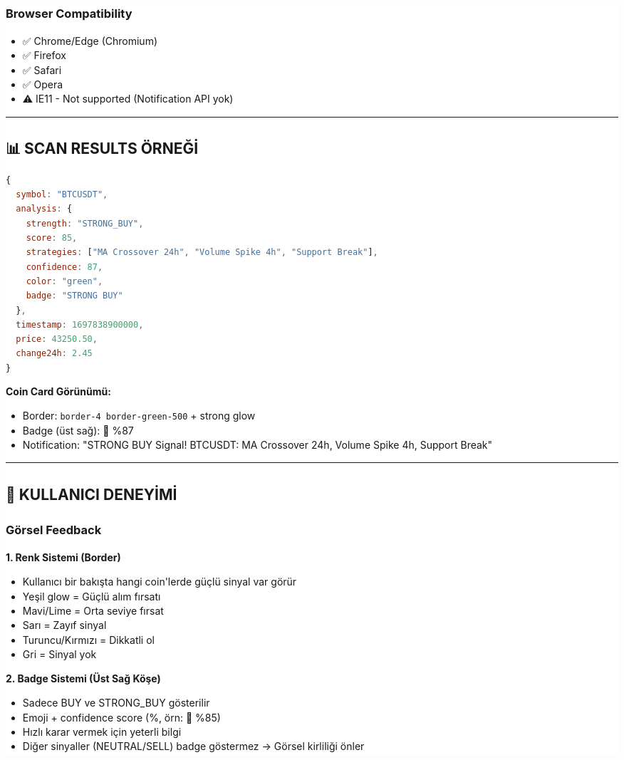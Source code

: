 ### Browser Compatibility
- ✅ Chrome/Edge (Chromium)
- ✅ Firefox
- ✅ Safari
- ✅ Opera
- ⚠️ IE11 - Not supported (Notification API yok)

---

## 📊 SCAN RESULTS ÖRNEĞİ

```javascript
{
  symbol: "BTCUSDT",
  analysis: {
    strength: "STRONG_BUY",
    score: 85,
    strategies: ["MA Crossover 24h", "Volume Spike 4h", "Support Break"],
    confidence: 87,
    color: "green",
    badge: "STRONG BUY"
  },
  timestamp: 1697838900000,
  price: 43250.50,
  change24h: 2.45
}
```

**Coin Card Görünümü:**
- Border: `border-4 border-green-500` + strong glow
- Badge (üst sağ): 🚀 %87
- Notification: "STRONG BUY Signal! BTCUSDT: MA Crossover 24h, Volume Spike 4h, Support Break"

---

## 🎯 KULLANICI DENEYİMİ

### Görsel Feedback

**1. Renk Sistemi (Border)**
- Kullanıcı bir bakışta hangi coin'lerde güçlü sinyal var görür
- Yeşil glow = Güçlü alım fırsatı
- Mavi/Lime = Orta seviye fırsat
- Sarı = Zayıf sinyal
- Turuncu/Kırmızı = Dikkatli ol
- Gri = Sinyal yok

**2. Badge Sistemi (Üst Sağ Köşe)**
- Sadece BUY ve STRONG_BUY gösterilir
- Emoji + confidence score (%, örn: 🚀 %85)
- Hızlı karar vermek için yeterli bilgi
- Diğer sinyaller (NEUTRAL/SELL) badge göstermez → Görsel kirliliği önler
